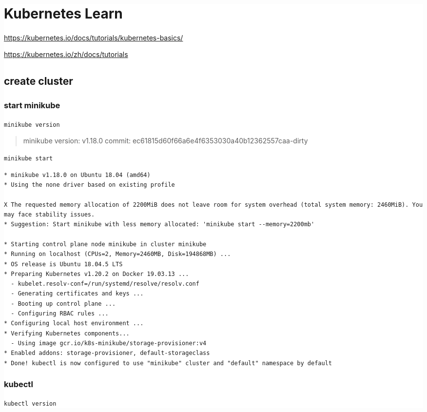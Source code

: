 # Kubernetes Learn



https://kubernetes.io/docs/tutorials/kubernetes-basics/

https://kubernetes.io/zh/docs/tutorials

## create cluster

### start minikube

```
minikube version
```

> minikube version: v1.18.0
> commit: ec61815d60f66a6e4f6353030a40b12362557caa-dirty

```
minikube start
```

```
* minikube v1.18.0 on Ubuntu 18.04 (amd64)
* Using the none driver based on existing profile

X The requested memory allocation of 2200MiB does not leave room for system overhead (total system memory: 2460MiB). You may face stability issues.
* Suggestion: Start minikube with less memory allocated: 'minikube start --memory=2200mb'

* Starting control plane node minikube in cluster minikube
* Running on localhost (CPUs=2, Memory=2460MB, Disk=194868MB) ...
* OS release is Ubuntu 18.04.5 LTS
* Preparing Kubernetes v1.20.2 on Docker 19.03.13 ...
  - kubelet.resolv-conf=/run/systemd/resolve/resolv.conf
  - Generating certificates and keys ...
  - Booting up control plane ...
  - Configuring RBAC rules ...
* Configuring local host environment ...
* Verifying Kubernetes components...
  - Using image gcr.io/k8s-minikube/storage-provisioner:v4
* Enabled addons: storage-provisioner, default-storageclass
* Done! kubectl is now configured to use "minikube" cluster and "default" namespace by default
```





### kubectl

```
kubectl version
```
